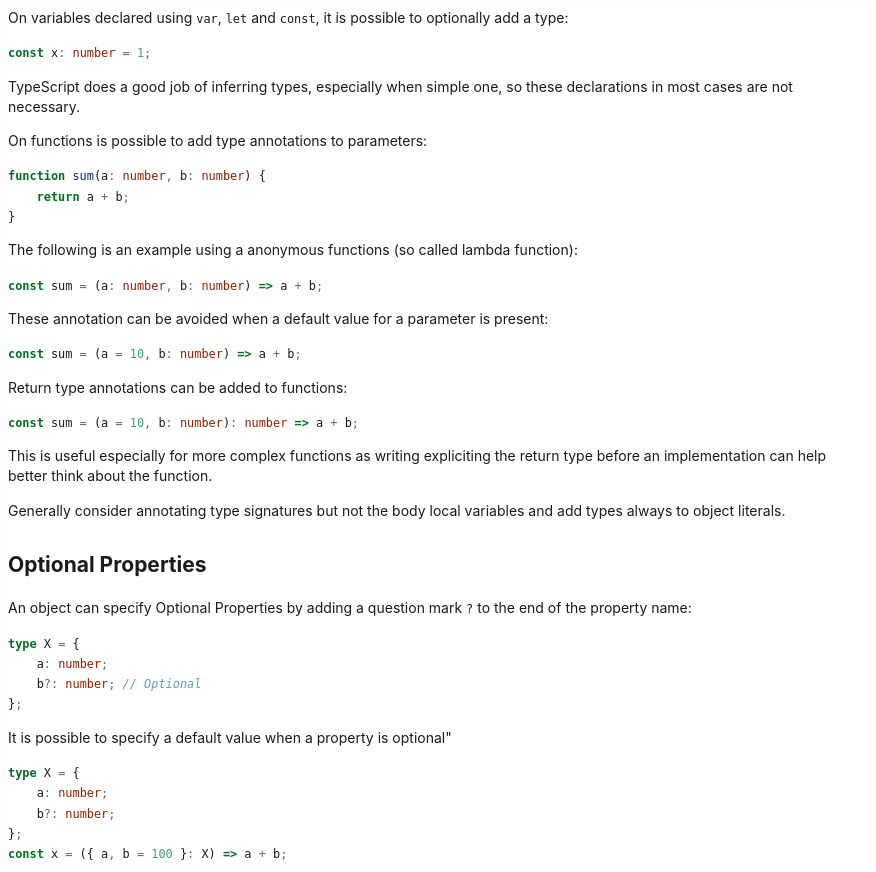 On variables declared using `var`, `let` and `const`, it is possible to optionally add a type:

```typescript
const x: number = 1;
```

TypeScript does a good job of inferring types, especially when simple one, so these declarations in most cases are not necessary.

On functions is possible to add type annotations to parameters:

```typescript
function sum(a: number, b: number) {
    return a + b;
}
```

The following is an example using a anonymous functions (so called lambda function):

```typescript
const sum = (a: number, b: number) => a + b;
```

These annotation can be avoided when a default value for a parameter is present:

```typescript
const sum = (a = 10, b: number) => a + b;
```

Return type annotations can be added to functions:

```typescript
const sum = (a = 10, b: number): number => a + b;
```

This is useful especially for  more complex functions as writing expliciting the return type before an implementation can help better think about the function.

Generally consider annotating type signatures but not the body local variables and add types always to object literals.

## Optional Properties

An object can specify Optional Properties by adding a question mark `?` to the end of the property name:

```typescript
type X = {
    a: number;
    b?: number; // Optional
};
```

It is possible to specify a default value when a property is optional"

```typescript
type X = {
    a: number;
    b?: number;
};
const x = ({ a, b = 100 }: X) => a + b;
```

